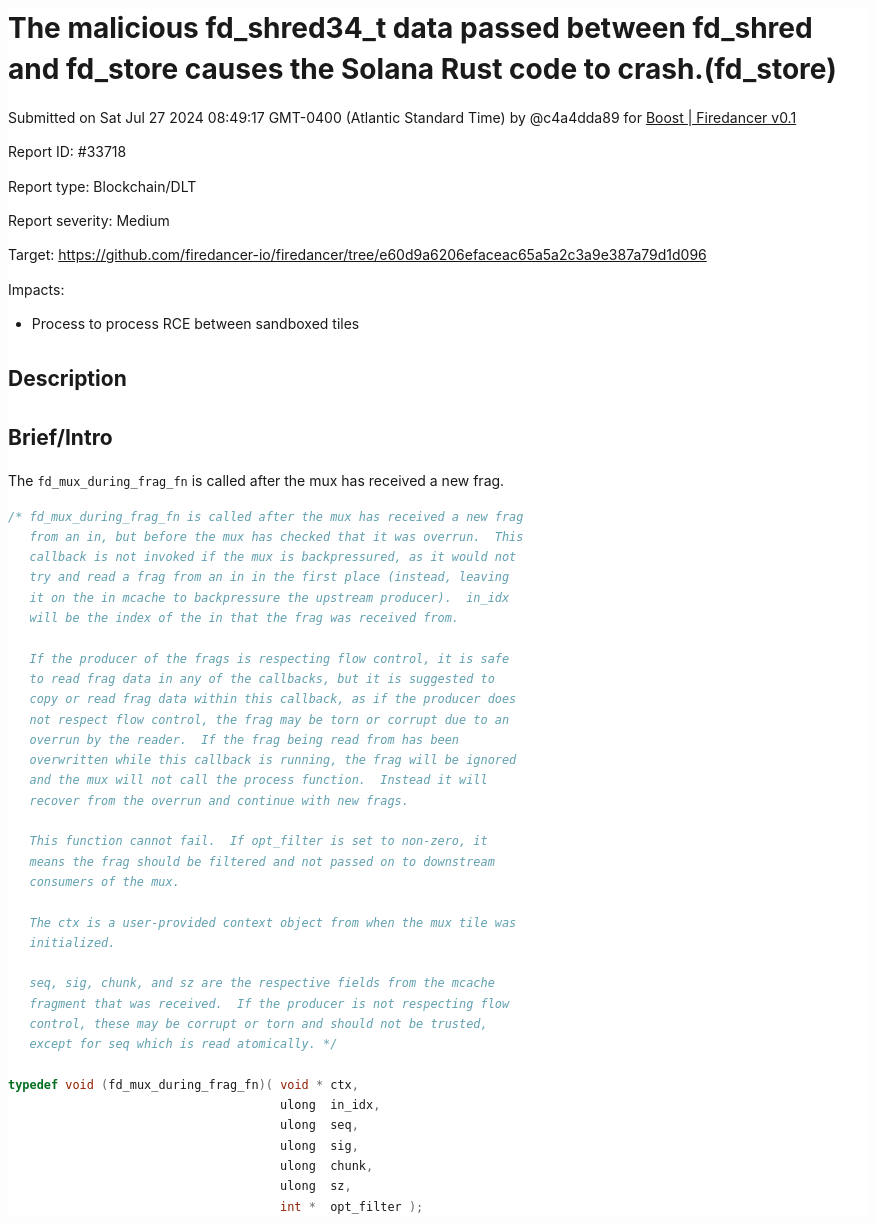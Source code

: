 
# The malicious fd_shred34_t data passed between fd_shred and fd_store causes the Solana Rust code to crash.(fd_store)

Submitted on Sat Jul 27 2024 08:49:17 GMT-0400 (Atlantic Standard Time) by @c4a4dda89 for [Boost | Firedancer v0.1](https://immunefi.com/bounty/firedancer-boost/)

Report ID: #33718

Report type: Blockchain/DLT

Report severity: Medium

Target: https://github.com/firedancer-io/firedancer/tree/e60d9a6206efaceac65a5a2c3a9e387a79d1d096

Impacts:
- Process to process RCE between sandboxed tiles

## Description
## Brief/Intro
The `fd_mux_during_frag_fn` is called after the mux has received a new frag.

```c
/* fd_mux_during_frag_fn is called after the mux has received a new frag
   from an in, but before the mux has checked that it was overrun.  This
   callback is not invoked if the mux is backpressured, as it would not
   try and read a frag from an in in the first place (instead, leaving
   it on the in mcache to backpressure the upstream producer).  in_idx
   will be the index of the in that the frag was received from.

   If the producer of the frags is respecting flow control, it is safe
   to read frag data in any of the callbacks, but it is suggested to
   copy or read frag data within this callback, as if the producer does
   not respect flow control, the frag may be torn or corrupt due to an
   overrun by the reader.  If the frag being read from has been
   overwritten while this callback is running, the frag will be ignored
   and the mux will not call the process function.  Instead it will
   recover from the overrun and continue with new frags.

   This function cannot fail.  If opt_filter is set to non-zero, it
   means the frag should be filtered and not passed on to downstream
   consumers of the mux.

   The ctx is a user-provided context object from when the mux tile was
   initialized.

   seq, sig, chunk, and sz are the respective fields from the mcache
   fragment that was received.  If the producer is not respecting flow
   control, these may be corrupt or torn and should not be trusted,
   except for seq which is read atomically. */

typedef void (fd_mux_during_frag_fn)( void * ctx,
                                      ulong  in_idx,
                                      ulong  seq,
                                      ulong  sig,
                                      ulong  chunk,
                                      ulong  sz,
                                      int *  opt_filter );
```
